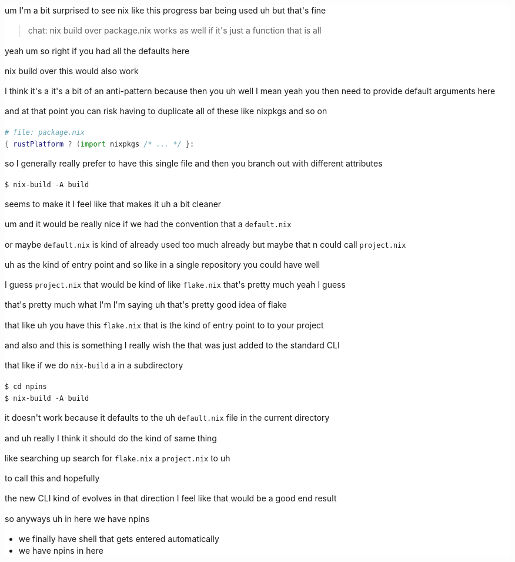 um I'm a bit surprised to see nix like this progress bar being used uh but that's fine

> chat: nix build over package.nix works as well if it's just a function that is all

yeah um so right if you had all the defaults here

nix build over this would also work

I think it's a it's a bit of an anti-pattern because then you uh well I mean yeah you then need to provide default arguments here

and at that point you can risk having to duplicate all of these like nixpkgs and so on

```nix
# file: package.nix
{ rustPlatform ? (import nixpkgs /* ... */ }:
```

so I generally really prefer to have this single file and then you branch out with different attributes

```console
$ nix-build -A build
```

seems to make it I feel like that makes it uh a bit cleaner

um and it would be really nice if we had the convention that a `default.nix`

or maybe `default.nix` is kind of already used too much already but maybe that n could call `project.nix`

uh as the kind of entry point and so like in a single repository you could have well

I guess `project.nix` that would be kind of like `flake.nix` that's pretty much yeah I guess

that's pretty much what I'm I'm saying uh that's pretty good idea of flake

that like uh you have this `flake.nix` that is the kind of entry point to to your project

and also and this is something I really wish the that was just added to the standard CLI

that like if we do `nix-build` a in a subdirectory

```console
$ cd npins
$ nix-build -A build
```

it doesn't work because it defaults to the uh `default.nix` file in the current directory

and uh really I think it should do the kind of same thing

like searching up search for `flake.nix` a `project.nix` to uh

to call this and hopefully

the new CLI kind of evolves in that direction I feel like that would be a good end result

so anyways uh in here we have npins

- we finally have shell that gets entered automatically
- we have npins in here
